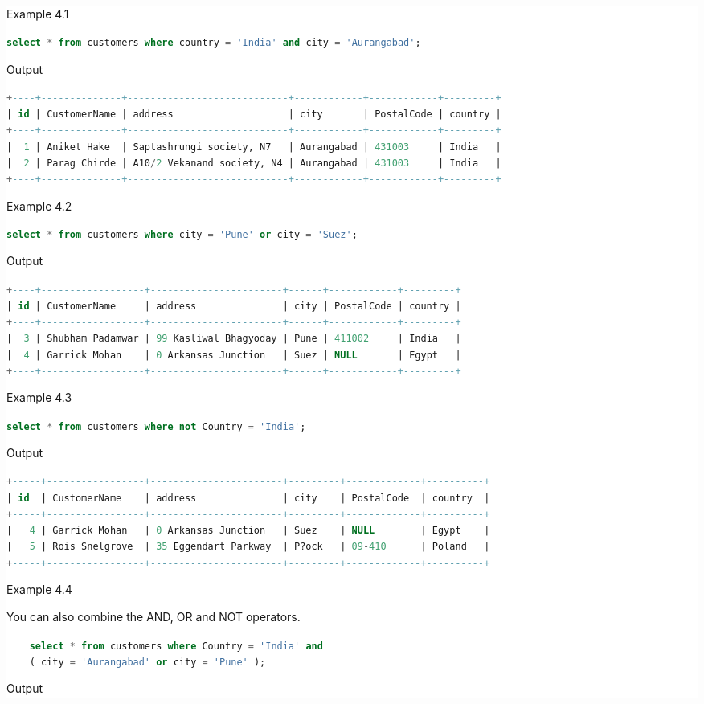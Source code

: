 Example 4.1

```sql
select * from customers where country = 'India' and city = 'Aurangabad';
```

Output

```sql
+----+--------------+----------------------------+------------+------------+---------+
| id | CustomerName | address                    | city       | PostalCode | country |
+----+--------------+----------------------------+------------+------------+---------+
|  1 | Aniket Hake  | Saptashrungi society, N7   | Aurangabad | 431003     | India   |
|  2 | Parag Chirde | A10/2 Vekanand society, N4 | Aurangabad | 431003     | India   |
+----+--------------+----------------------------+------------+------------+---------+
```

Example 4.2

```sql
select * from customers where city = 'Pune' or city = 'Suez';
```

Output

```sql
+----+------------------+-----------------------+------+------------+---------+
| id | CustomerName     | address               | city | PostalCode | country |
+----+------------------+-----------------------+------+------------+---------+
|  3 | Shubham Padamwar | 99 Kasliwal Bhagyoday | Pune | 411002     | India   |
|  4 | Garrick Mohan    | 0 Arkansas Junction   | Suez | NULL       | Egypt   |
+----+------------------+-----------------------+------+------------+---------+
```

Example 4.3

```sql
select * from customers where not Country = 'India';
```

Output

```sql
+-----+-----------------+-----------------------+---------+-------------+----------+
| id  | CustomerName    | address               | city    | PostalCode  | country  |
+-----+-----------------+-----------------------+---------+-------------+----------+
|   4 | Garrick Mohan   | 0 Arkansas Junction   | Suez    | NULL        | Egypt    |
|   5 | Rois Snelgrove  | 35 Eggendart Parkway  | P?ock   | 09-410      | Poland   |
+-----+-----------------+-----------------------+---------+-------------+----------+
```

Example 4.4

You can also combine the AND, OR and NOT operators.

```sql
	select * from customers where Country = 'India' and 
	( city = 'Aurangabad' or city = 'Pune' );
```

Output
